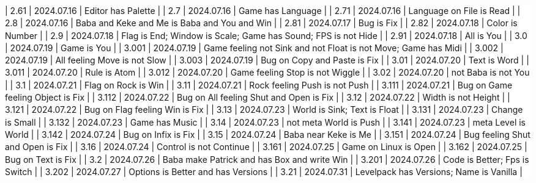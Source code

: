 | 2.61   | 2024.07.16 | Editor has Palette |
| 2.7    | 2024.07.16 | Game has Language |
| 2.71   | 2024.07.16 | Language on File is Read |
| 2.8    | 2024.07.16 | Baba and Keke and Me is Baba and You and Win |
| 2.81   | 2024.07.17 | Bug is Fix |
| 2.82   | 2024.07.18 | Color is Number |
| 2.9    | 2024.07.18 | Flag is End; Window is Scale; Game has Sound; FPS is not Hide |
| 2.91   | 2024.07.18 | All is You |
| 3.0    | 2024.07.19 | Game is You |
| 3.001  | 2024.07.19 | Game feeling not Sink and not Float is not Move; Game has Midi |
| 3.002  | 2024.07.19 | All feeling Move is not Slow |
| 3.003  | 2024.07.19 | Bug on Copy and Paste is Fix |
| 3.01   | 2024.07.20 | Text is Word |
| 3.011  | 2024.07.20 | Rule is Atom |
| 3.012  | 2024.07.20 | Game feeling Stop is not Wiggle |
| 3.02   | 2024.07.20 | not Baba is not You |
| 3.1    | 2024.07.21 | Flag on Rock is Win |
| 3.11   | 2024.07.21 | Rock feeling Push is not Push |
| 3.111  | 2024.07.21 | Bug on Game feeling Object is Fix |
| 3.112  | 2024.07.22 | Bug on All feeling Shut and Open is Fix |
| 3.12   | 2024.07.22 | Width is not Height |
| 3.121  | 2024.07.22 | Bug on Flag feeling Win is Fix |
| 3.13   | 2024.07.23 | World is Sink; Text is Float |
| 3.131  | 2024.07.23 | Change is Small |
| 3.132  | 2024.07.23 | Game has Music |
| 3.14   | 2024.07.23 | not meta World is Push |
| 3.141  | 2024.07.23 | meta Level is World |
| 3.142  | 2024.07.24 | Bug on Infix is Fix |
| 3.15   | 2024.07.24 | Baba near Keke is Me |
| 3.151  | 2024.07.24 | Bug feeling Shut and Open is Fix |
| 3.16   | 2024.07.24 | Control is not Continue |
| 3.161  | 2024.07.25 | Game on Linux is Open |
| 3.162  | 2024.07.25 | Bug on Text is Fix |
| 3.2    | 2024.07.26 | Baba make Patrick and has Box and write Win |
| 3.201  | 2024.07.26 | Code is Better; Fps is Switch |
| 3.202  | 2024.07.27 | Options is Better and has Versions |
| 3.21   | 2024.07.31 | Levelpack has Versions; Name is Vanilla |